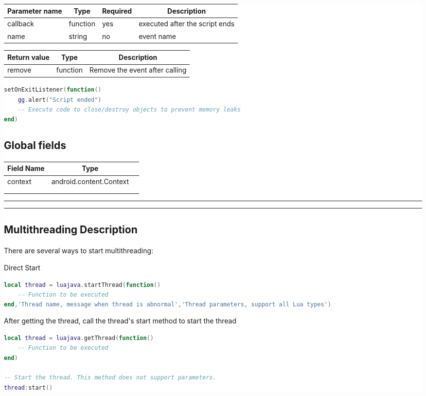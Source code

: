 | Parameter name | Type | Required | Description |
| :------- | -------- | ---- | --------------- |
| callback | function | yes | executed after the script ends |
| name | string | no | event name |

| Return value | Type | Description |
| ------ | -------- | ---------------- |
| remove | function | Remove the event after calling |

~~~lua
setOnExitListener(function()
	gg.alert("Script ended")
    -- Execute code to close/destroy objects to prevent memory leaks
end)
~~~







## Global fields

| Field Name | Type | |
| -------- | ----------------------- | ---- |
| context | android.content.Context | |
| | | |
| | | |



---

---

## Multithreading Description

There are several ways to start multithreading:

Direct Start

~~~lua
local thread = luajava.startThread(function()
	-- Function to be executed
end,'Thread name, message when thread is abnormal','Thread parameters, support all Lua types')
~~~

After getting the thread, call the thread's start method to start the thread

~~~lua
local thread = luajava.getThread(function()
	-- Function to be executed
end)

-- Start the thread. This method does not support parameters.
thread:start()
~~~
